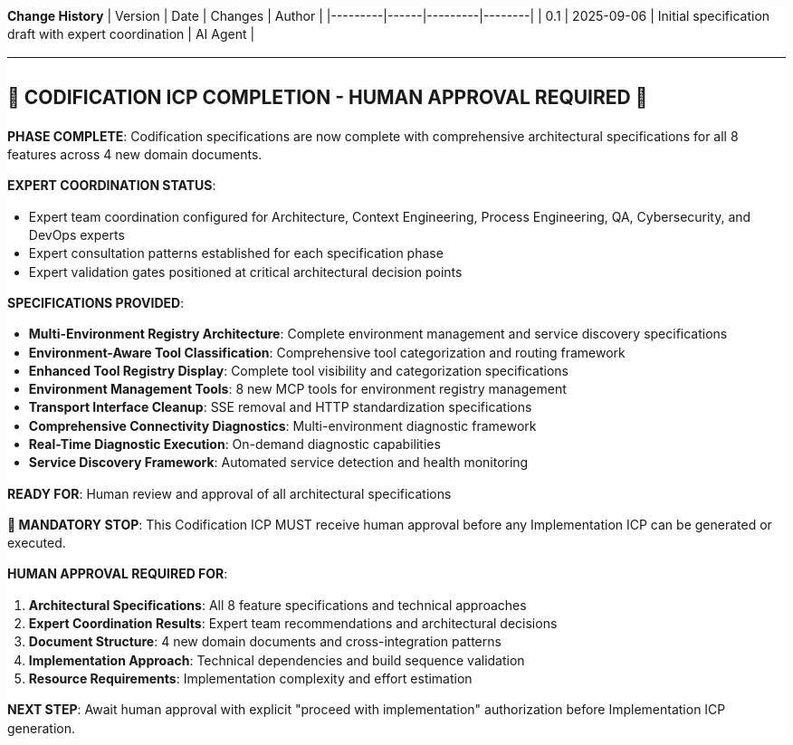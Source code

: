 **Change History**
| Version | Date | Changes | Author |
|---------|------|---------|--------|
| 0.1 | 2025-09-06 | Initial specification draft with expert coordination | AI Agent |

---

## **🛑 CODIFICATION ICP COMPLETION - HUMAN APPROVAL REQUIRED 🛑**

**PHASE COMPLETE**: Codification specifications are now complete with comprehensive architectural specifications for all 8 features across 4 new domain documents.

**EXPERT COORDINATION STATUS**: 
- Expert team coordination configured for Architecture, Context Engineering, Process Engineering, QA, Cybersecurity, and DevOps experts
- Expert consultation patterns established for each specification phase
- Expert validation gates positioned at critical architectural decision points

**SPECIFICATIONS PROVIDED**:
- **Multi-Environment Registry Architecture**: Complete environment management and service discovery specifications
- **Environment-Aware Tool Classification**: Comprehensive tool categorization and routing framework
- **Enhanced Tool Registry Display**: Complete tool visibility and categorization specifications  
- **Environment Management Tools**: 8 new MCP tools for environment registry management
- **Transport Interface Cleanup**: SSE removal and HTTP standardization specifications
- **Comprehensive Connectivity Diagnostics**: Multi-environment diagnostic framework
- **Real-Time Diagnostic Execution**: On-demand diagnostic capabilities
- **Service Discovery Framework**: Automated service detection and health monitoring

**READY FOR**: Human review and approval of all architectural specifications

**🛑 MANDATORY STOP**: This Codification ICP MUST receive human approval before any Implementation ICP can be generated or executed.

**HUMAN APPROVAL REQUIRED FOR**:
1. **Architectural Specifications**: All 8 feature specifications and technical approaches
2. **Expert Coordination Results**: Expert team recommendations and architectural decisions
3. **Document Structure**: 4 new domain documents and cross-integration patterns
4. **Implementation Approach**: Technical dependencies and build sequence validation
5. **Resource Requirements**: Implementation complexity and effort estimation

**NEXT STEP**: Await human approval with explicit "proceed with implementation" authorization before Implementation ICP generation.